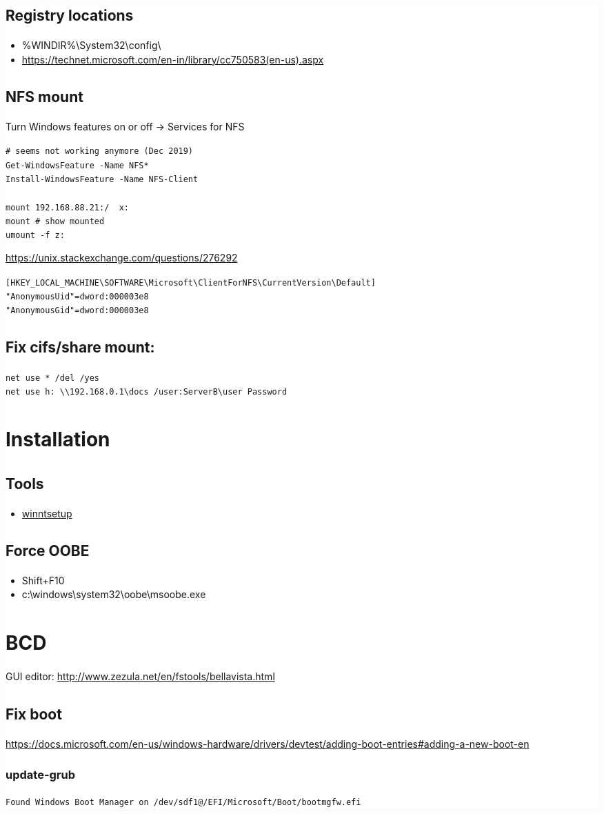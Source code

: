## Registry locations
- %WINDIR%\System32\config\
- https://technet.microsoft.com/en-in/library/cc750583(en-us).aspx

## NFS mount
Turn Windows features on or off -> Services for NFS

    # seems not working anymore (Dec 2019)
    Get-WindowsFeature -Name NFS*
    Install-WindowsFeature -Name NFS-Client

    mount 192.168.88.21:/  x:
    mount # show mounted
    umount -f z:

https://unix.stackexchange.com/questions/276292

    [HKEY_LOCAL_MACHINE\SOFTWARE\Microsoft\ClientForNFS\CurrentVersion\Default]
    "AnonymousUid"=dword:000003e8
    "AnonymousGid"=dword:000003e8

## Fix cifs/share mount:
```
net use * /del /yes
net use h: \\192.168.0.1\docs /user:ServerB\user Password 
```

# Installation
## Tools
- [winntsetup](http://www.msfn.org/board/topic/149612-winntsetup-v386/)

## Force OOBE
- Shift+F10 
- c:\windows\system32\oobe\msoobe.exe

# BCD
GUI editor: http://www.zezula.net/en/fstools/bellavista.html

## Fix boot
https://docs.microsoft.com/en-us/windows-hardware/drivers/devtest/adding-boot-entries#adding-a-new-boot-en

### update-grub

    Found Windows Boot Manager on /dev/sdf1@/EFI/Microsoft/Boot/bootmgfw.efi
